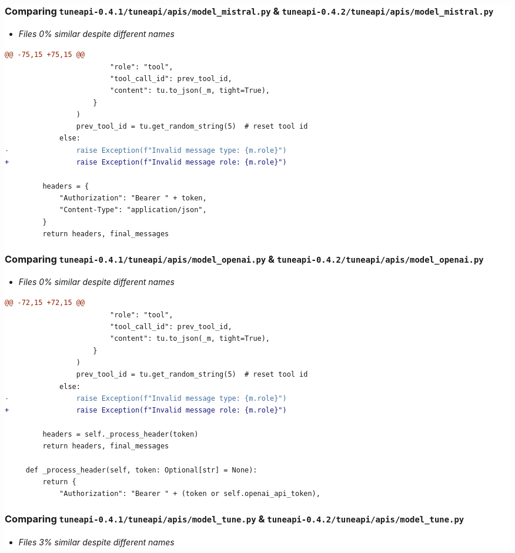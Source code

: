 ### Comparing `tuneapi-0.4.1/tuneapi/apis/model_mistral.py` & `tuneapi-0.4.2/tuneapi/apis/model_mistral.py`

 * *Files 0% similar despite different names*

```diff
@@ -75,15 +75,15 @@
                         "role": "tool",
                         "tool_call_id": prev_tool_id,
                         "content": tu.to_json(_m, tight=True),
                     }
                 )
                 prev_tool_id = tu.get_random_string(5)  # reset tool id
             else:
-                raise Exception(f"Invalid message type: {m.role}")
+                raise Exception(f"Invalid message role: {m.role}")
 
         headers = {
             "Authorization": "Bearer " + token,
             "Content-Type": "application/json",
         }
         return headers, final_messages
```

### Comparing `tuneapi-0.4.1/tuneapi/apis/model_openai.py` & `tuneapi-0.4.2/tuneapi/apis/model_openai.py`

 * *Files 0% similar despite different names*

```diff
@@ -72,15 +72,15 @@
                         "role": "tool",
                         "tool_call_id": prev_tool_id,
                         "content": tu.to_json(_m, tight=True),
                     }
                 )
                 prev_tool_id = tu.get_random_string(5)  # reset tool id
             else:
-                raise Exception(f"Invalid message type: {m.role}")
+                raise Exception(f"Invalid message role: {m.role}")
 
         headers = self._process_header(token)
         return headers, final_messages
 
     def _process_header(self, token: Optional[str] = None):
         return {
             "Authorization": "Bearer " + (token or self.openai_api_token),
```

### Comparing `tuneapi-0.4.1/tuneapi/apis/model_tune.py` & `tuneapi-0.4.2/tuneapi/apis/model_tune.py`

 * *Files 3% similar despite different names*
